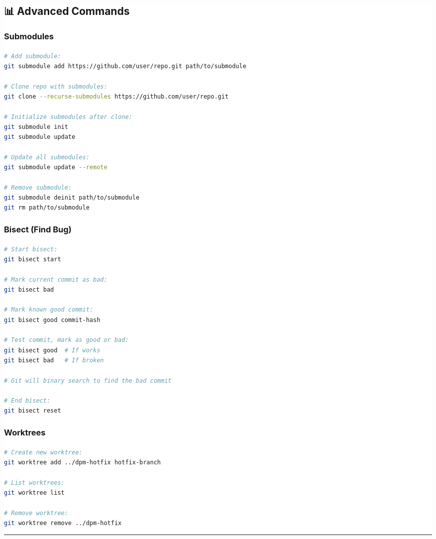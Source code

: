 
## 📊 Advanced Commands

### Submodules

```bash
# Add submodule:
git submodule add https://github.com/user/repo.git path/to/submodule

# Clone repo with submodules:
git clone --recurse-submodules https://github.com/user/repo.git

# Initialize submodules after clone:
git submodule init
git submodule update

# Update all submodules:
git submodule update --remote

# Remove submodule:
git submodule deinit path/to/submodule
git rm path/to/submodule
```

### Bisect (Find Bug)

```bash
# Start bisect:
git bisect start

# Mark current commit as bad:
git bisect bad

# Mark known good commit:
git bisect good commit-hash

# Test commit, mark as good or bad:
git bisect good  # If works
git bisect bad   # If broken

# Git will binary search to find the bad commit

# End bisect:
git bisect reset
```

### Worktrees

```bash
# Create new worktree:
git worktree add ../dpm-hotfix hotfix-branch

# List worktrees:
git worktree list

# Remove worktree:
git worktree remove ../dpm-hotfix
```

---